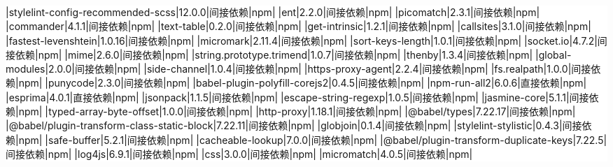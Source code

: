 |stylelint-config-recommended-scss|12.0.0|间接依赖|npm|
|ent|2.2.0|间接依赖|npm|
|picomatch|2.3.1|间接依赖|npm|
|commander|4.1.1|间接依赖|npm|
|text-table|0.2.0|间接依赖|npm|
|get-intrinsic|1.2.1|间接依赖|npm|
|callsites|3.1.0|间接依赖|npm|
|fastest-levenshtein|1.0.16|间接依赖|npm|
|micromark|2.11.4|间接依赖|npm|
|sort-keys-length|1.0.1|间接依赖|npm|
|socket.io|4.7.2|间接依赖|npm|
|mime|2.6.0|间接依赖|npm|
|string.prototype.trimend|1.0.7|间接依赖|npm|
|thenby|1.3.4|间接依赖|npm|
|global-modules|2.0.0|间接依赖|npm|
|side-channel|1.0.4|间接依赖|npm|
|https-proxy-agent|2.2.4|间接依赖|npm|
|fs.realpath|1.0.0|间接依赖|npm|
|punycode|2.3.0|间接依赖|npm|
|babel-plugin-polyfill-corejs2|0.4.5|间接依赖|npm|
|npm-run-all2|6.0.6|直接依赖|npm|
|esprima|4.0.1|直接依赖|npm|
|jsonpack|1.1.5|间接依赖|npm|
|escape-string-regexp|1.0.5|间接依赖|npm|
|jasmine-core|5.1.1|间接依赖|npm|
|typed-array-byte-offset|1.0.0|间接依赖|npm|
|http-proxy|1.18.1|间接依赖|npm|
|@babel/types|7.22.17|间接依赖|npm|
|@babel/plugin-transform-class-static-block|7.22.11|间接依赖|npm|
|globjoin|0.1.4|间接依赖|npm|
|stylelint-stylistic|0.4.3|间接依赖|npm|
|safe-buffer|5.2.1|间接依赖|npm|
|cacheable-lookup|7.0.0|间接依赖|npm|
|@babel/plugin-transform-duplicate-keys|7.22.5|间接依赖|npm|
|log4js|6.9.1|间接依赖|npm|
|css|3.0.0|间接依赖|npm|
|micromatch|4.0.5|间接依赖|npm|